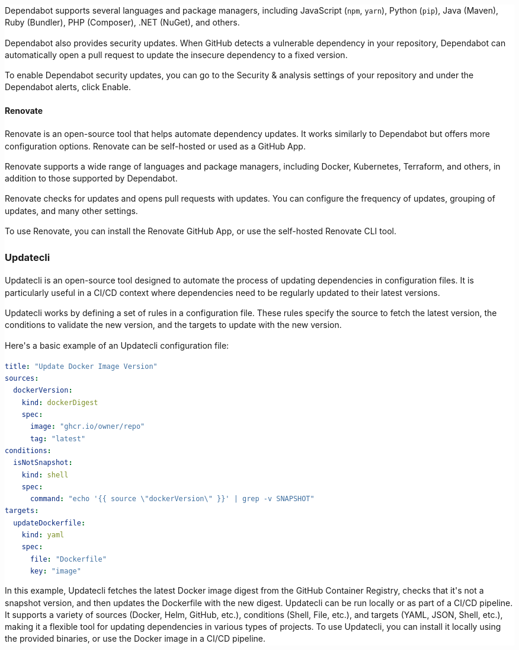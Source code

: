 Dependabot supports several languages and package managers, including JavaScript (`npm`, `yarn`), Python (`pip`), Java (Maven), Ruby (Bundler), PHP (Composer), .NET (NuGet), and others.

Dependabot also provides security updates. When GitHub detects a vulnerable dependency in your repository, Dependabot can automatically open a pull request to update the insecure dependency to a fixed version.

To enable Dependabot security updates, you can go to the Security & analysis settings of your repository and under the Dependabot alerts, click Enable.

#### Renovate

Renovate is an open-source tool that helps automate dependency updates. It works similarly to Dependabot but offers more configuration options. Renovate can be self-hosted or used as a GitHub App.

Renovate supports a wide range of languages and package managers, including Docker, Kubernetes, Terraform, and others, in addition to those supported by Dependabot.

Renovate checks for updates and opens pull requests with updates. You can configure the frequency of updates, grouping of updates, and many other settings.

To use Renovate, you can install the Renovate GitHub App, or use the self-hosted Renovate CLI tool.

### Updatecli

Updatecli is an open-source tool designed to automate the process of updating dependencies in configuration files. It is particularly useful in a CI/CD context where dependencies need to be regularly updated to their latest versions.

Updatecli works by defining a set of rules in a configuration file. These rules specify the source to fetch the latest version, the conditions to validate the new version, and the targets to update with the new version.

Here's a basic example of an Updatecli configuration file:

```yaml
title: "Update Docker Image Version"
sources:
  dockerVersion:
    kind: dockerDigest
    spec:
      image: "ghcr.io/owner/repo"
      tag: "latest"
conditions:
  isNotSnapshot:
    kind: shell
    spec:
      command: "echo '{{ source \"dockerVersion\" }}' | grep -v SNAPSHOT"
targets:
  updateDockerfile:
    kind: yaml
    spec:
      file: "Dockerfile"
      key: "image"
```      
In this example, Updatecli fetches the latest Docker image digest from the GitHub Container Registry, checks that it's not a snapshot version, and then updates the Dockerfile with the new digest.  Updatecli can be run locally or as part of a CI/CD pipeline. It supports a variety of sources (Docker, Helm, GitHub, etc.), conditions (Shell, File, etc.), and targets (YAML, JSON, Shell, etc.), making it a flexible tool for updating dependencies in various types of projects.  To use Updatecli, you can install it locally using the provided binaries, or use the Docker image in a CI/CD pipeline.

